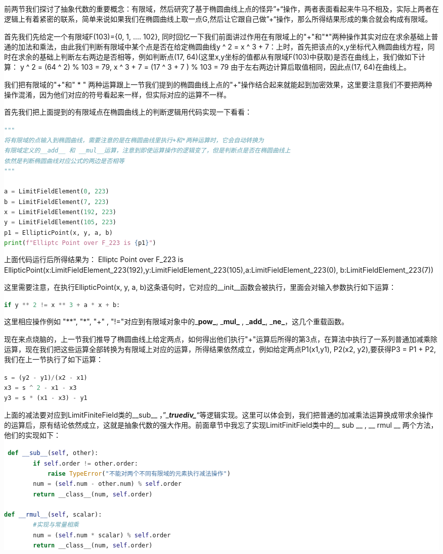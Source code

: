 
前两节我们探讨了抽象代数的重要概念：有限域，然后研究了基于椭圆曲线上点的怪异”+“操作，两者表面看起来牛马不相及，实际上两者在逻辑上有着紧密的联系，简单来说如果我们在椭圆曲线上取一点G,然后让它跟自己做”+“操作，那么所得结果形成的集合就会构成有限域。

首先我们先给定一个有限域F(103)={0, 1, .... 102}, 同时回忆一下我们前面讲过作用在有限域上的"+"和"*"两种操作其实对应在求余基础上普通的加法和乘法，由此我们判断有限域中某个点是否在给定椭圆曲线y ^ 2 = x ^ 3 + 7：上时，首先把该点的x,y坐标代入椭圆曲线方程，同时在求余的基础上判断左右两边是否相等，例如判断点(17, 64)(这里x,y坐标的值都从有限域F(103)中获取)是否在曲线上，我们做如下计算：
 y ^ 2 = (64 ^ 2) % 103 = 79,  x ^ 3 + 7 = (17 ^ 3 + 7 ) % 103 = 79
 由于左右两边计算后取值相同，因此点(17, 64)在曲线上。

我们把有限域的"+"和" \* " 两种运算跟上一节我们提到的椭圆曲线上点的"+"操作结合起来就能起到加密效果，这里要注意我们不要把两种操作混淆，因为他们对应的符号看起来一样，但实际对应的运算不一样。

首先我们把上面提到的有限域点在椭圆曲线上的判断逻辑用代码实现一下看看：
```python
"""
将有限域的点输入到椭圆曲线，需要注意的是在椭圆曲线里执行+和*两种运算时，它会自动转换为
有限域定义的__add__ 和 __mul__运算，注意到即使运算操作的逻辑变了，但是判断点是否在椭圆曲线上
依然是判断椭圆曲线对应公式的两边是否相等
"""

a = LimitFieldElement(0, 223)
b = LimitFieldElement(7, 223)
x = LimitFieldElement(192, 223)
y = LimitFieldElement(105, 223)
p1 = EllipticPoint(x, y, a, b)
print(f"Elliptc Point over F_223 is {p1}")
```
上面代码运行后所得结果为：
Elliptc Point over F_223 is EllipticPoint(x:LimitFieldElement_223(192),y:LimitFieldElement_223(105),a:LimitFieldElement_223(0), b:LimitFieldElement_223(7))

这里需要注意，在执行EllipticPoint(x, y, a, b)这条语句时，它对应的__init__函数会被执行，里面会对输入参数执行如下运算：
```python
if y ** 2 != x ** 3 + a * x + b:
```
这里相应操作例如 "**", "*", "+" , "!="对应到有限域对象中的\___pow\___,  \___mul\___ , \___add\___, \___ne\___，这几个重载函数。

现在来点烧脑的，上一节我们推导了椭圆曲线上给定两点，如何得出他们执行"+"运算后所得的第3点，在算法中执行了一系列普通加减乘除运算，现在我们把这些运算全部转换为有限域上对应的运算，所得结果依然成立，例如给定两点P1(x1,y1), P2(x2, y2),要获得P3 = P1 + P2,我们在上一节执行了如下运算：
```python
s = (y2 - y1)/(x2 - x1)
x3 = s ^ 2 - x1 - x3
y3 = s * (x1 - x3) - y1
```
上面的减法要对应到LimitFiniteField类的__sub__ ，”\____truediv\____“等逻辑实现。这里可以体会到，我们把普通的加减乘法运算换成带求余操作的运算后，原有结论依然成立，这就是抽象代数的强大作用。前面章节中我忘了实现LimitFinitField类中的__ sub __ , __ rmul __ 两个方法， 他们的实现如下：
```python
 def __sub__(self, other):
        if self.order != other.order:
            raise TypeError("不能对两个不同有限域的元素执行减法操作")
        num = (self.num - other.num) % self.order
        return __class__(num, self.order)
   
def __rmul__(self, scalar):
        #实现与常量相乘
        num = (self.num * scalar) % self.order
        return __class__(num, self.order)
```
